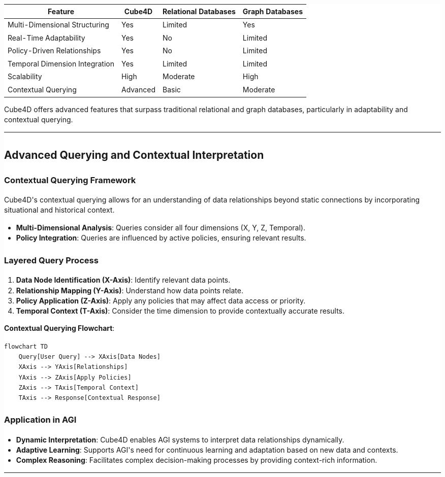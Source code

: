 | **Feature**                   | **Cube4D**      | **Relational Databases** | **Graph Databases** |
|-------------------------------|-----------------|--------------------------|---------------------|
| Multi-Dimensional Structuring | Yes             | Limited                  | Yes                 |
| Real-Time Adaptability        | Yes             | No                       | Limited             |
| Policy-Driven Relationships   | Yes             | No                       | Limited             |
| Temporal Dimension Integration| Yes             | Limited                  | Limited             |
| Scalability                   | High            | Moderate                 | High                |
| Contextual Querying           | Advanced        | Basic                    | Moderate            |

Cube4D offers advanced features that surpass traditional relational and graph databases, particularly in adaptability and contextual querying.

---

## **Advanced Querying and Contextual Interpretation**

### **Contextual Querying Framework**

Cube4D's contextual querying allows for an understanding of data relationships beyond static connections by incorporating situational and historical context.

- **Multi-Dimensional Analysis**: Queries consider all four dimensions (X, Y, Z, Temporal).
- **Policy Integration**: Queries are influenced by active policies, ensuring relevant results.

### **Layered Query Process**

1. **Data Node Identification (X-Axis)**: Identify relevant data points.
2. **Relationship Mapping (Y-Axis)**: Understand how data points relate.
3. **Policy Application (Z-Axis)**: Apply any policies that may affect data access or priority.
4. **Temporal Context (T-Axis)**: Consider the time dimension to provide contextually accurate results.

**Contextual Querying Flowchart**:

```mermaid
flowchart TD
    Query[User Query] --> XAxis[Data Nodes]
    XAxis --> YAxis[Relationships]
    YAxis --> ZAxis[Apply Policies]
    ZAxis --> TAxis[Temporal Context]
    TAxis --> Response[Contextual Response]
```

### **Application in AGI**

- **Dynamic Interpretation**: Cube4D enables AGI systems to interpret data relationships dynamically.
- **Adaptive Learning**: Supports AGI's need for continuous learning and adaptation based on new data and contexts.
- **Complex Reasoning**: Facilitates complex decision-making processes by providing context-rich information.

---